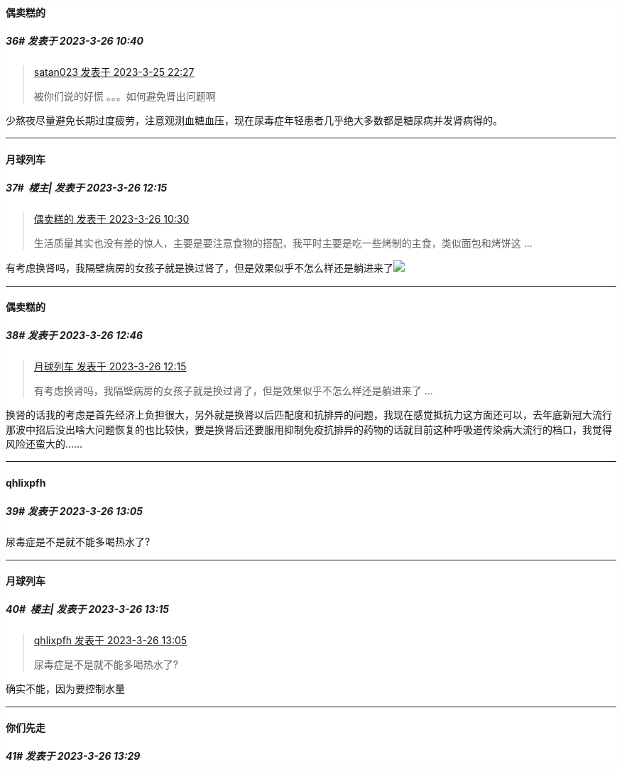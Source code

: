 ####  偶卖糕的  
##### 36#       发表于 2023-3-26 10:40

<blockquote><a href="httphttps://bbs.saraba1st.com/2b/forum.php?mod=redirect&amp;goto=findpost&amp;pid=60224235&amp;ptid=2125857" target="_blank">satan023 发表于 2023-3-25 22:27</a>

被你们说的好慌 。。。如何避免肾出问题啊</blockquote>
少熬夜尽量避免长期过度疲劳，注意观测血糖血压，现在尿毒症年轻患者几乎绝大多数都是糖尿病并发肾病得的。

*****

####  月球列车  
##### 37#         楼主| 发表于 2023-3-26 12:15

<blockquote><a href="httphttps://bbs.saraba1st.com/2b/forum.php?mod=redirect&amp;goto=findpost&amp;pid=60227508&amp;ptid=2125857" target="_blank">偶卖糕的 发表于 2023-3-26 10:30</a>

生活质量其实也没有差的惊人，主要是要注意食物的搭配，我平时主要是吃一些烤制的主食，类似面包和烤饼这 ...</blockquote>
有考虑换肾吗，我隔壁病房的女孩子就是换过肾了，但是效果似乎不怎么样还是躺进来了<img src="https://static.saraba1st.com/image/smiley/face2017/002.png" referrerpolicy="no-referrer">

*****

####  偶卖糕的  
##### 38#       发表于 2023-3-26 12:46

<blockquote><a href="httphttps://bbs.saraba1st.com/2b/forum.php?mod=redirect&amp;goto=findpost&amp;pid=60228381&amp;ptid=2125857" target="_blank">月球列车 发表于 2023-3-26 12:15</a>

有考虑换肾吗，我隔壁病房的女孩子就是换过肾了，但是效果似乎不怎么样还是躺进来了 ...</blockquote>
换肾的话我的考虑是首先经济上负担很大，另外就是换肾以后匹配度和抗排异的问题，我现在感觉抵抗力这方面还可以，去年底新冠大流行那波中招后没出啥大问题恢复的也比较快，要是换肾后还要服用抑制免疫抗排异的药物的话就目前这种呼吸道传染病大流行的档口，我觉得风险还蛮大的……

*****

####  qhlixpfh  
##### 39#       发表于 2023-3-26 13:05

尿毒症是不是就不能多喝热水了?

*****

####  月球列车  
##### 40#         楼主| 发表于 2023-3-26 13:15

<blockquote><a href="httphttps://bbs.saraba1st.com/2b/forum.php?mod=redirect&amp;goto=findpost&amp;pid=60228755&amp;ptid=2125857" target="_blank">qhlixpfh 发表于 2023-3-26 13:05</a>

尿毒症是不是就不能多喝热水了?</blockquote>
确实不能，因为要控制水量

*****

####  你们先走  
##### 41#       发表于 2023-3-26 13:29
